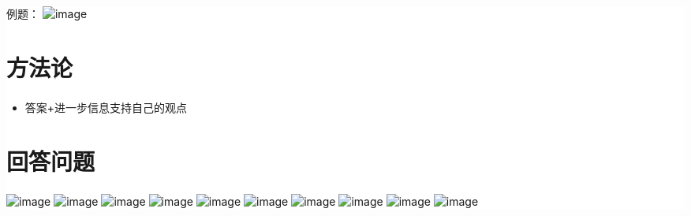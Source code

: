 例题：
<img width="915" alt="image" src="https://user-images.githubusercontent.com/8426758/229356077-8bfa274d-a9b2-4801-ab54-e5249ba1ec93.png">

# 方法论

* 答案+进一步信息支持自己的观点

# 回答问题

<img width="611" alt="image" src="https://user-images.githubusercontent.com/8426758/229356349-8ff37f53-0319-4ac0-a5e0-94a6e03fd636.png">

<img width="770" alt="image" src="https://user-images.githubusercontent.com/8426758/229356364-6a5e1409-24dc-4dac-a56f-430201c782d5.png">

<img width="484" alt="image" src="https://user-images.githubusercontent.com/8426758/229356423-ecee5cfa-82e3-40e9-b568-bc7b3c598db7.png">

<img width="503" alt="image" src="https://user-images.githubusercontent.com/8426758/229356451-3952a131-41c8-4cd7-b8f2-222af567ef62.png">

<img width="889" alt="image" src="https://user-images.githubusercontent.com/8426758/229356495-b031cdc1-4c51-4422-96bd-60ee6e848c60.png">

<img width="927" alt="image" src="https://user-images.githubusercontent.com/8426758/229405449-47d30d76-c9ee-4050-afbe-33c24c819c4b.png">

<img width="513" alt="image" src="https://user-images.githubusercontent.com/8426758/229406847-bc0b898d-5297-4cc4-b25f-05257b1300d8.png">

<img width="732" alt="image" src="https://user-images.githubusercontent.com/8426758/229407135-7772670d-252d-4639-b5d2-75fabd3292a5.png">

<img width="923" alt="image" src="https://user-images.githubusercontent.com/8426758/229407245-9476cc0d-172e-4aff-b8f0-9db37022cf34.png">

<img width="810" alt="image" src="https://user-images.githubusercontent.com/8426758/229407681-b419613a-e27c-4917-a096-38468d88d618.png">
